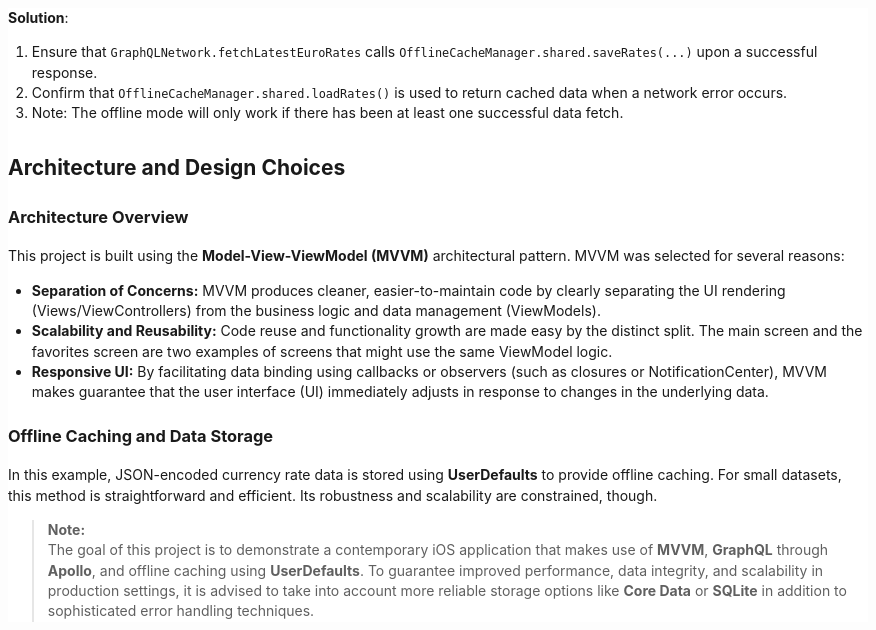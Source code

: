  **Solution**: 
 1. Ensure that `GraphQLNetwork.fetchLatestEuroRates` calls `OfflineCacheManager.shared.saveRates(...)` upon a successful response.
2. Confirm that `OfflineCacheManager.shared.loadRates()` is used to return cached data when a network error occurs.
3. Note: The offline mode will only work if there has been at least one successful data fetch.

## Architecture and Design Choices

### Architecture Overview
This project is built using the **Model-View-ViewModel (MVVM)** architectural pattern. MVVM was selected for several reasons:

* **Separation of Concerns:** MVVM produces cleaner, easier-to-maintain code by clearly separating the UI rendering (Views/ViewControllers) from the business logic and data management (ViewModels).
* **Scalability and Reusability:** Code reuse and functionality growth are made easy by the distinct split. The main screen and the favorites screen are two examples of screens that might use the same ViewModel logic.
* **Responsive UI:** By facilitating data binding using callbacks or observers (such as closures or NotificationCenter), MVVM makes guarantee that the user interface (UI) immediately adjusts in response to changes in the underlying data.

### Offline Caching and Data Storage
In this example, JSON-encoded currency rate data is stored using **UserDefaults** to provide offline caching. For small datasets, this method is straightforward and efficient. Its robustness and scalability are constrained, though.

> **Note:**  
> The goal of this project is to demonstrate a contemporary iOS application that makes use of **MVVM**, **GraphQL** through **Apollo**, and offline caching using **UserDefaults**. To guarantee improved performance, data integrity, and scalability in production settings, it is advised to take into account more reliable storage options like **Core Data** or **SQLite** in addition to sophisticated error handling techniques.
